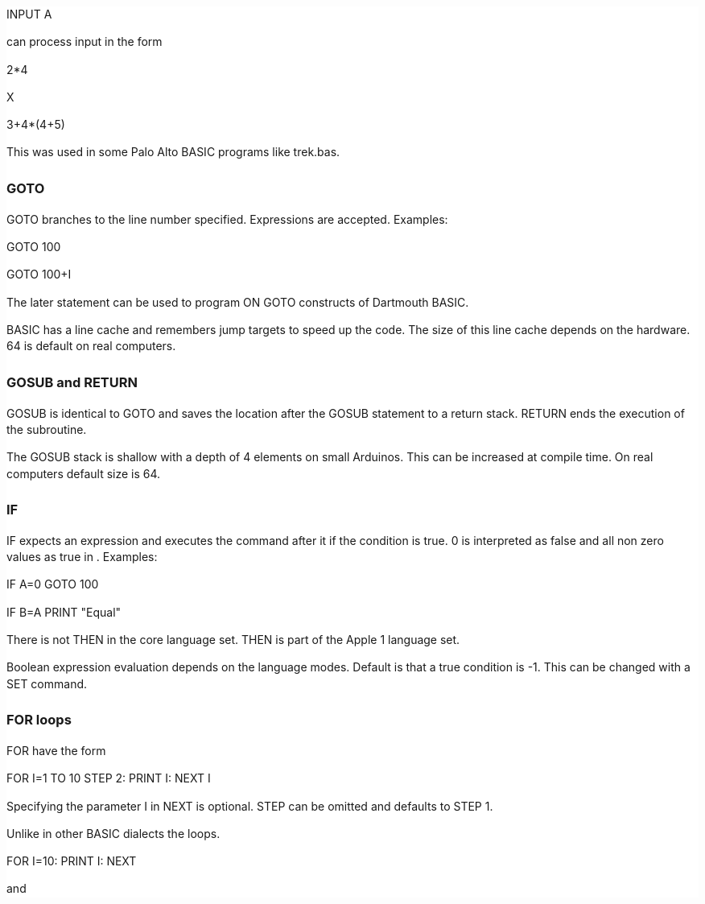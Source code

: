 INPUT A

can process input in the form

2\*4

X

3+4\*(4+5)

This was used in some Palo Alto BASIC programs like trek.bas.

### GOTO

GOTO branches to the line number specified. Expressions are accepted. Examples:

GOTO 100

GOTO 100+I

The later statement can be used to program ON GOTO constructs of Dartmouth BASIC.

BASIC has a line cache and remembers jump targets to speed up the code. The size of this line cache depends on the hardware. 64 is default on real computers.

### GOSUB and RETURN

GOSUB is identical to GOTO and saves the location after the GOSUB statement to a return stack. RETURN ends the execution of the subroutine. 

The GOSUB stack is shallow with a depth of 4 elements on small Arduinos. This can be increased at compile time. On real computers default size is 64. 

### IF 

IF expects an expression and executes the command after it if the condition is true. 0 is interpreted as false and all non zero values as true in . Examples:

IF A=0 GOTO 100

IF B=A PRINT "Equal"

There is not THEN in the core language set. THEN is part of the Apple 1 language set.

Boolean expression evaluation depends on the language modes. Default is that a true condition is -1. This can be changed with a SET command.

### FOR loops

FOR have the form

FOR I=1 TO 10 STEP 2: PRINT I: NEXT I

Specifying the parameter I in NEXT is optional. STEP can be omitted and defaults to STEP 1. 

Unlike in other BASIC dialects the loops. 

FOR I=10: PRINT I: NEXT

and 
